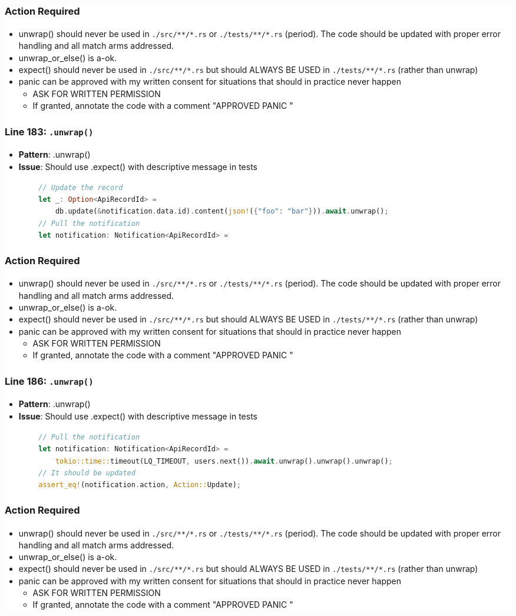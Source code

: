 ### Action Required

- unwrap() should never be used in `./src/**/*.rs` or `./tests/**/*.rs` (period). The code should be updated with proper error handling and all match arms addressed.
- unwrap_or_else() is a-ok. 
- expect() should never be used in `./src/**/*.rs` but should ALWAYS BE USED in `./tests/**/*.rs` (rather than unwrap)
- panic can be approved with my written consent for situations that should in practice never happen  
  - ASK FOR WRITTEN PERMISSION
  - If granted, annotate the code with a comment "APPROVED PANIC "


### Line 183: `.unwrap()`

- **Pattern**: .unwrap()
- **Issue**: Should use .expect() with descriptive message in tests

```rust
		// Update the record
		let _: Option<ApiRecordId> =
			db.update(&notification.data.id).content(json!({"foo": "bar"})).await.unwrap();
		// Pull the notification
		let notification: Notification<ApiRecordId> =
```

### Action Required

- unwrap() should never be used in `./src/**/*.rs` or `./tests/**/*.rs` (period). The code should be updated with proper error handling and all match arms addressed.
- unwrap_or_else() is a-ok. 
- expect() should never be used in `./src/**/*.rs` but should ALWAYS BE USED in `./tests/**/*.rs` (rather than unwrap)
- panic can be approved with my written consent for situations that should in practice never happen  
  - ASK FOR WRITTEN PERMISSION
  - If granted, annotate the code with a comment "APPROVED PANIC "


### Line 186: `.unwrap()`

- **Pattern**: .unwrap()
- **Issue**: Should use .expect() with descriptive message in tests

```rust
		// Pull the notification
		let notification: Notification<ApiRecordId> =
			tokio::time::timeout(LQ_TIMEOUT, users.next()).await.unwrap().unwrap().unwrap();
		// It should be updated
		assert_eq!(notification.action, Action::Update);
```

### Action Required

- unwrap() should never be used in `./src/**/*.rs` or `./tests/**/*.rs` (period). The code should be updated with proper error handling and all match arms addressed.
- unwrap_or_else() is a-ok. 
- expect() should never be used in `./src/**/*.rs` but should ALWAYS BE USED in `./tests/**/*.rs` (rather than unwrap)
- panic can be approved with my written consent for situations that should in practice never happen  
  - ASK FOR WRITTEN PERMISSION
  - If granted, annotate the code with a comment "APPROVED PANIC "
